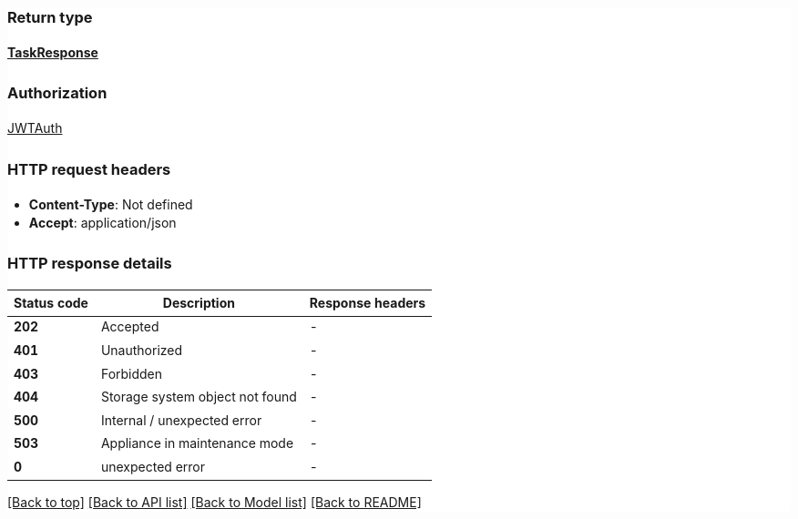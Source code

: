 ### Return type

[**TaskResponse**](TaskResponse.md)

### Authorization

[JWTAuth](../README.md#JWTAuth)

### HTTP request headers

 - **Content-Type**: Not defined
 - **Accept**: application/json


### HTTP response details

| Status code | Description | Response headers |
|-------------|-------------|------------------|
**202** | Accepted |  -  |
**401** | Unauthorized |  -  |
**403** | Forbidden |  -  |
**404** | Storage system object not found |  -  |
**500** | Internal / unexpected error |  -  |
**503** | Appliance in maintenance mode |  -  |
**0** | unexpected error |  -  |

[[Back to top]](#) [[Back to API list]](../README.md#documentation-for-api-endpoints) [[Back to Model list]](../README.md#documentation-for-models) [[Back to README]](../README.md)

